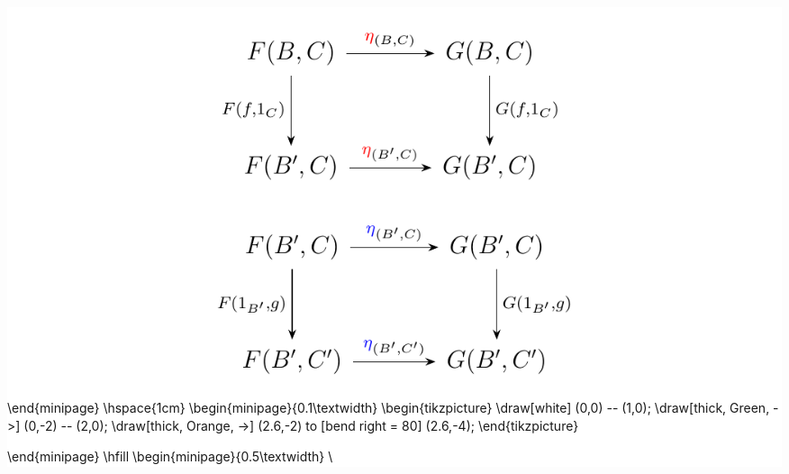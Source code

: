 <img src="../../../png/category_theory/chapter_2/tikz_code_2_10.png" width="99%" style="display: block; margin-left: auto; margin-right: auto;"/>
\end{minipage}  
\hspace{1cm}
\begin{minipage}{0.1\textwidth}
\begin{tikzpicture}
\draw[white] (0,0) -- (1,0);
\draw[thick, Green, ->] (0,-2) -- (2,0);
\draw[thick, Orange, ->] (2.6,-2) to [bend right = 80] (2.6,-4);
\end{tikzpicture}

\end{minipage}
\hfill
\begin{minipage}{0.5\textwidth}
\